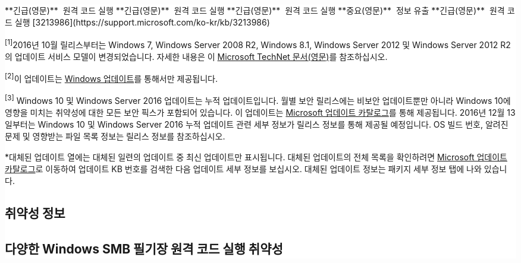 </td>
<td style="border:1px solid black;">
**긴급(영문)**   
원격 코드 실행

</td>
<td style="border:1px solid black;">
**긴급(영문)**   
원격 코드 실행

</td>
<td style="border:1px solid black;">
**긴급(영문)**   
원격 코드 실행

</td>
<td style="border:1px solid black;">
**중요(영문)**   
정보 유출

</td>
<td style="border:1px solid black;">
**긴급(영문)**   
원격 코드 실행

</td>
<td style="border:1px solid black;">
[3213986](https://support.microsoft.com/ko-kr/kb/3213986)

</td>
</tr>
</table>
 
<sup>[1]</sup>2016년 10월 릴리스부터는 Windows 7, Windows Server 2008 R2, Windows 8.1, Windows Server 2012 및 Windows Server 2012 R2의 업데이트 서비스 모델이 변경되었습니다. 자세한 내용은 이 [Microsoft TechNet 문서(영문)](https://blogs.technet.microsoft.com/windowsitpro/2016/08/15/further-simplifying-servicing-model-for-windows-7-and-windows-8-1/)를 참조하십시오.

<sup>[2]</sup>이 업데이트는 [Windows 업데이트](http://go.microsoft.com/fwlink/?linkid=21130)를 통해서만 제공됩니다.

<sup>[3]</sup> Windows 10 및 Windows Server 2016 업데이트는 누적 업데이트입니다. 월별 보안 릴리스에는 비보안 업데이트뿐만 아니라 Windows 10에 영향을 미치는 취약성에 대한 모든 보안 픽스가 포함되어 있습니다. 이 업데이트는 [Microsoft 업데이트 카탈로그](http://www.catalog.update.microsoft.com/home.aspx)를 통해 제공됩니다. 2016년 12월 13일부터는 Windows 10 및 Windows Server 2016 누적 업데이트 관련 세부 정보가 릴리스 정보를 통해 제공될 예정입니다. OS 빌드 번호, 알려진 문제 및 영향받는 파일 목록 정보는 릴리스 정보를 참조하십시오.

\*대체된 업데이트 열에는 대체된 일련의 업데이트 중 최신 업데이트만 표시됩니다. 대체된 업데이트의 전체 목록을 확인하려면 [Microsoft 업데이트 카탈로그](http://www.catalog.update.microsoft.com/home.aspx)로 이동하여 업데이트 KB 번호를 검색한 다음 업데이트 세부 정보를 보십시오. 대체된 업데이트 정보는 패키지 세부 정보 탭에 나와 있습니다.

취약성 정보
-----------

<span id="sectionToggle2"></span>
다양한 Windows SMB 필기장 원격 코드 실행 취약성
-----------------------------------------------
